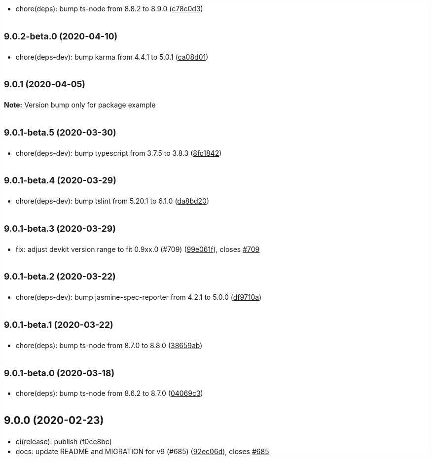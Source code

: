 - chore(deps): bump ts-node from 8.8.2 to 8.9.0 ([c78c0d3](https://github.com/just-jeb/angular-builders/commit/c78c0d3))

## <small>9.0.2-beta.0 (2020-04-10)</small>

- chore(deps-dev): bump karma from 4.4.1 to 5.0.1 ([ca08d01](https://github.com/just-jeb/angular-builders/commit/ca08d01))

## <small>9.0.1 (2020-04-05)</small>

**Note:** Version bump only for package example

## <small>9.0.1-beta.5 (2020-03-30)</small>

- chore(deps-dev): bump typescript from 3.7.5 to 3.8.3 ([8fc1842](https://github.com/just-jeb/angular-builders/commit/8fc1842))

## <small>9.0.1-beta.4 (2020-03-29)</small>

- chore(deps-dev): bump tslint from 5.20.1 to 6.1.0 ([da8bd20](https://github.com/just-jeb/angular-builders/commit/da8bd20))

## <small>9.0.1-beta.3 (2020-03-29)</small>

- fix: adjust devkit version range to fit 0.9xx.0 (#709) ([99e061f](https://github.com/just-jeb/angular-builders/commit/99e061f)), closes [#709](https://github.com/just-jeb/angular-builders/issues/709)

## <small>9.0.1-beta.2 (2020-03-22)</small>

- chore(deps-dev): bump jasmine-spec-reporter from 4.2.1 to 5.0.0 ([df9710a](https://github.com/just-jeb/angular-builders/commit/df9710a))

## <small>9.0.1-beta.1 (2020-03-22)</small>

- chore(deps): bump ts-node from 8.7.0 to 8.8.0 ([38659ab](https://github.com/just-jeb/angular-builders/commit/38659ab))

## <small>9.0.1-beta.0 (2020-03-18)</small>

- chore(deps): bump ts-node from 8.6.2 to 8.7.0 ([04069c3](https://github.com/just-jeb/angular-builders/commit/04069c3))

## 9.0.0 (2020-02-23)

- ci(release): publish ([f0ce8bc](https://github.com/meltedspark/angular-builders/commit/f0ce8bc))
- docs: update README and MIGRATION for v9 (#685) ([92ec06d](https://github.com/meltedspark/angular-builders/commit/92ec06d)), closes [#685](https://github.com/meltedspark/angular-builders/issues/685)
